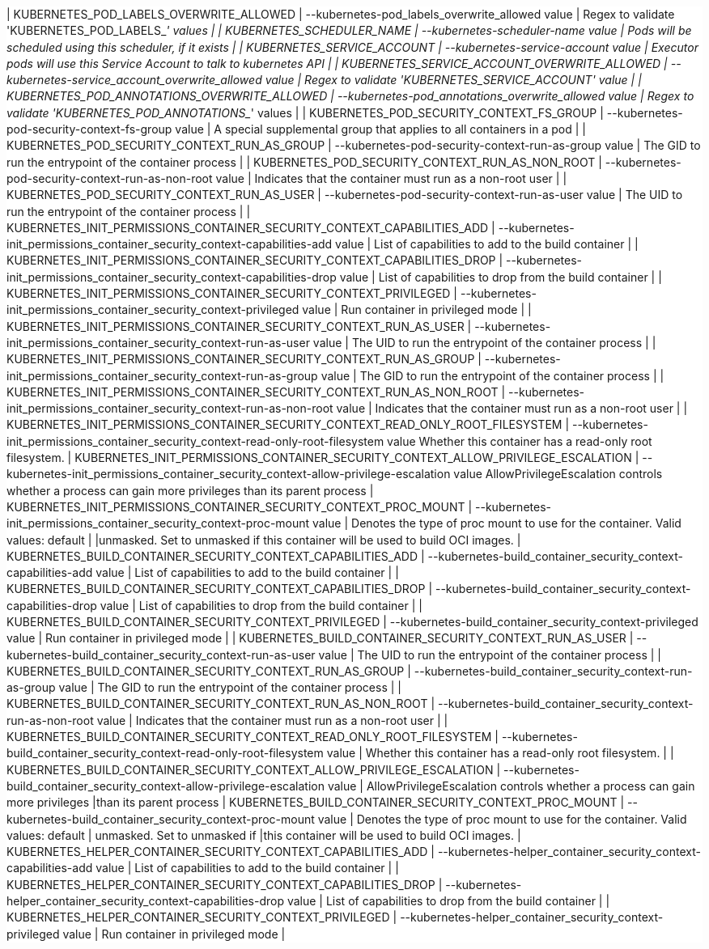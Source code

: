 | KUBERNETES_POD_LABELS_OVERWRITE_ALLOWED | --kubernetes-pod_labels_overwrite_allowed value | Regex to validate 'KUBERNETES_POD_LABELS_*' values |
| KUBERNETES_SCHEDULER_NAME | --kubernetes-scheduler-name value | Pods will be scheduled using this scheduler, if it exists |
| KUBERNETES_SERVICE_ACCOUNT | --kubernetes-service-account value | Executor pods will use this Service Account to talk to kubernetes API |
| KUBERNETES_SERVICE_ACCOUNT_OVERWRITE_ALLOWED | --kubernetes-service_account_overwrite_allowed value | Regex to validate 'KUBERNETES_SERVICE_ACCOUNT' value |
| KUBERNETES_POD_ANNOTATIONS_OVERWRITE_ALLOWED | --kubernetes-pod_annotations_overwrite_allowed value | Regex to validate 'KUBERNETES_POD_ANNOTATIONS_*' values |
| KUBERNETES_POD_SECURITY_CONTEXT_FS_GROUP | --kubernetes-pod-security-context-fs-group value | A special supplemental group that applies to all containers in a pod |
| KUBERNETES_POD_SECURITY_CONTEXT_RUN_AS_GROUP | --kubernetes-pod-security-context-run-as-group value | The GID to run the entrypoint of the container process |
| KUBERNETES_POD_SECURITY_CONTEXT_RUN_AS_NON_ROOT | --kubernetes-pod-security-context-run-as-non-root value | Indicates that the container must run as a non-root user |
| KUBERNETES_POD_SECURITY_CONTEXT_RUN_AS_USER | --kubernetes-pod-security-context-run-as-user value | The UID to run the entrypoint of the container process |
| KUBERNETES_INIT_PERMISSIONS_CONTAINER_SECURITY_CONTEXT_CAPABILITIES_ADD | --kubernetes-init_permissions_container_security_context-capabilities-add value | List of capabilities to add to the build container |
| KUBERNETES_INIT_PERMISSIONS_CONTAINER_SECURITY_CONTEXT_CAPABILITIES_DROP | --kubernetes-init_permissions_container_security_context-capabilities-drop value | List of capabilities to drop from the build container |
| KUBERNETES_INIT_PERMISSIONS_CONTAINER_SECURITY_CONTEXT_PRIVILEGED | --kubernetes-init_permissions_container_security_context-privileged value | Run container in privileged mode |
| KUBERNETES_INIT_PERMISSIONS_CONTAINER_SECURITY_CONTEXT_RUN_AS_USER | --kubernetes-init_permissions_container_security_context-run-as-user value | The UID to run the entrypoint of the container process |
| KUBERNETES_INIT_PERMISSIONS_CONTAINER_SECURITY_CONTEXT_RUN_AS_GROUP | --kubernetes-init_permissions_container_security_context-run-as-group value | The GID to run the entrypoint of the container process |
| KUBERNETES_INIT_PERMISSIONS_CONTAINER_SECURITY_CONTEXT_RUN_AS_NON_ROOT | --kubernetes-init_permissions_container_security_context-run-as-non-root value | Indicates that the container must run as a non-root user |
| KUBERNETES_INIT_PERMISSIONS_CONTAINER_SECURITY_CONTEXT_READ_ONLY_ROOT_FILESYSTEM | --kubernetes-init_permissions_container_security_context-read-only-root-filesystem value   Whether this container has a read-only root filesystem. 
| KUBERNETES_INIT_PERMISSIONS_CONTAINER_SECURITY_CONTEXT_ALLOW_PRIVILEGE_ESCALATION | --kubernetes-init_permissions_container_security_context-allow-privilege-escalation value  AllowPrivilegeEscalation controls whether a process can gain more privileges than its parent process 
| KUBERNETES_INIT_PERMISSIONS_CONTAINER_SECURITY_CONTEXT_PROC_MOUNT | --kubernetes-init_permissions_container_security_context-proc-mount value | Denotes the type of proc mount to use for the container. Valid values: default | |unmasked. Set to unmasked if this container will be used to build OCI images. 
| KUBERNETES_BUILD_CONTAINER_SECURITY_CONTEXT_CAPABILITIES_ADD | --kubernetes-build_container_security_context-capabilities-add value | List of capabilities to add to the build container |
| KUBERNETES_BUILD_CONTAINER_SECURITY_CONTEXT_CAPABILITIES_DROP | --kubernetes-build_container_security_context-capabilities-drop value | List of capabilities to drop from the build container |
| KUBERNETES_BUILD_CONTAINER_SECURITY_CONTEXT_PRIVILEGED | --kubernetes-build_container_security_context-privileged value | Run container in privileged mode |
| KUBERNETES_BUILD_CONTAINER_SECURITY_CONTEXT_RUN_AS_USER | --kubernetes-build_container_security_context-run-as-user value | The UID to run the entrypoint of the container process |
| KUBERNETES_BUILD_CONTAINER_SECURITY_CONTEXT_RUN_AS_GROUP | --kubernetes-build_container_security_context-run-as-group value | The GID to run the entrypoint of the container process |
| KUBERNETES_BUILD_CONTAINER_SECURITY_CONTEXT_RUN_AS_NON_ROOT | --kubernetes-build_container_security_context-run-as-non-root value | Indicates that the container must run as a non-root user |
| KUBERNETES_BUILD_CONTAINER_SECURITY_CONTEXT_READ_ONLY_ROOT_FILESYSTEM | --kubernetes-build_container_security_context-read-only-root-filesystem value | Whether this container has a read-only root filesystem. |
| KUBERNETES_BUILD_CONTAINER_SECURITY_CONTEXT_ALLOW_PRIVILEGE_ESCALATION | --kubernetes-build_container_security_context-allow-privilege-escalation value | AllowPrivilegeEscalation controls whether a process can gain more privileges |than its parent process 
| KUBERNETES_BUILD_CONTAINER_SECURITY_CONTEXT_PROC_MOUNT | --kubernetes-build_container_security_context-proc-mount value | Denotes the type of proc mount to use for the container. Valid values: default | unmasked. Set to unmasked if |this container will be used to build OCI images. 
| KUBERNETES_HELPER_CONTAINER_SECURITY_CONTEXT_CAPABILITIES_ADD | --kubernetes-helper_container_security_context-capabilities-add value | List of capabilities to add to the build container |
| KUBERNETES_HELPER_CONTAINER_SECURITY_CONTEXT_CAPABILITIES_DROP | --kubernetes-helper_container_security_context-capabilities-drop value | List of capabilities to drop from the build container |
| KUBERNETES_HELPER_CONTAINER_SECURITY_CONTEXT_PRIVILEGED | --kubernetes-helper_container_security_context-privileged value | Run container in privileged mode |